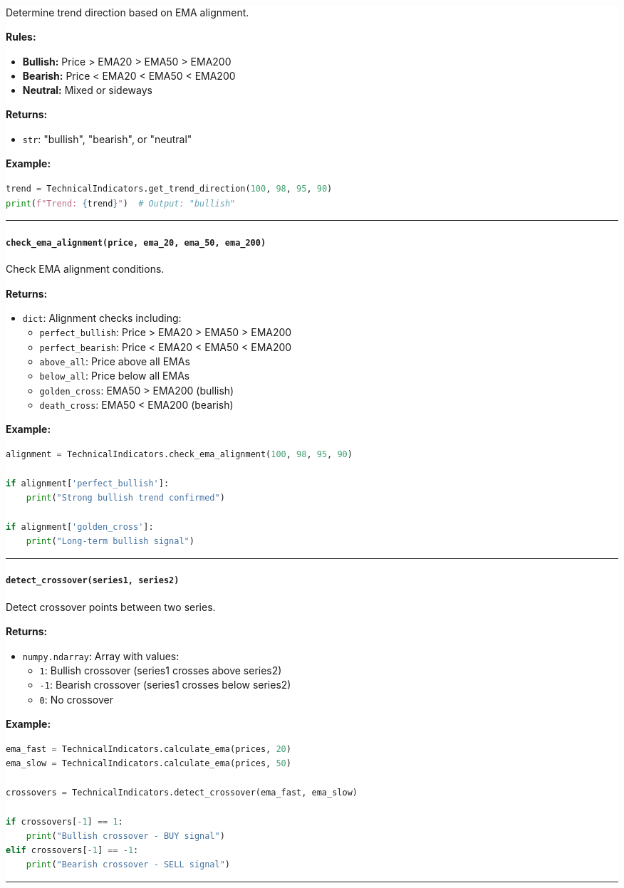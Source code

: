 Determine trend direction based on EMA alignment.

**Rules:**
- **Bullish:** Price > EMA20 > EMA50 > EMA200
- **Bearish:** Price < EMA20 < EMA50 < EMA200
- **Neutral:** Mixed or sideways

**Returns:**
- `str`: "bullish", "bearish", or "neutral"

**Example:**
```python
trend = TechnicalIndicators.get_trend_direction(100, 98, 95, 90)
print(f"Trend: {trend}")  # Output: "bullish"
```

---

#### `check_ema_alignment(price, ema_20, ema_50, ema_200)`

Check EMA alignment conditions.

**Returns:**
- `dict`: Alignment checks including:
  - `perfect_bullish`: Price > EMA20 > EMA50 > EMA200
  - `perfect_bearish`: Price < EMA20 < EMA50 < EMA200
  - `above_all`: Price above all EMAs
  - `below_all`: Price below all EMAs
  - `golden_cross`: EMA50 > EMA200 (bullish)
  - `death_cross`: EMA50 < EMA200 (bearish)

**Example:**
```python
alignment = TechnicalIndicators.check_ema_alignment(100, 98, 95, 90)

if alignment['perfect_bullish']:
    print("Strong bullish trend confirmed")

if alignment['golden_cross']:
    print("Long-term bullish signal")
```

---

#### `detect_crossover(series1, series2)`

Detect crossover points between two series.

**Returns:**
- `numpy.ndarray`: Array with values:
  - `1`: Bullish crossover (series1 crosses above series2)
  - `-1`: Bearish crossover (series1 crosses below series2)
  - `0`: No crossover

**Example:**
```python
ema_fast = TechnicalIndicators.calculate_ema(prices, 20)
ema_slow = TechnicalIndicators.calculate_ema(prices, 50)

crossovers = TechnicalIndicators.detect_crossover(ema_fast, ema_slow)

if crossovers[-1] == 1:
    print("Bullish crossover - BUY signal")
elif crossovers[-1] == -1:
    print("Bearish crossover - SELL signal")
```

---